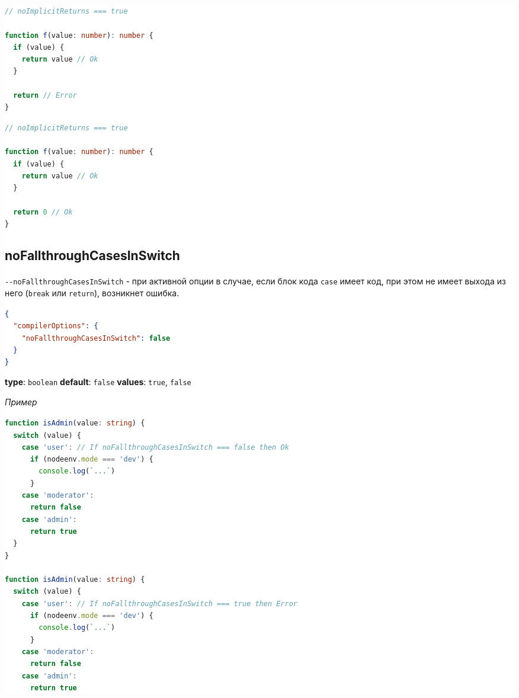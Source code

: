 ```typescript
// noImplicitReturns === true

function f(value: number): number {
  if (value) {
    return value // Ok
  }

  return // Error
}
```

```typescript
// noImplicitReturns === true

function f(value: number): number {
  if (value) {
    return value // Ok
  }

  return 0 // Ok
}
```

## noFallthroughCasesInSwitch

`--noFallthroughCasesInSwitch` - при активной опции в случае, если блок кода `case` имеет код, при этом не имеет выхода из него (`break` или `return`), возникнет ошибка.

```json
{
  "compilerOptions": {
    "noFallthroughCasesInSwitch": false
  }
}
```

**type**: `boolean`
**default**: `false`
**values**: `true`, `false`

_Пример_

```typescript
function isAdmin(value: string) {
  switch (value) {
    case 'user': // If noFallthroughCasesInSwitch === false then Ok
      if (nodeenv.mode === 'dev') {
        console.log(`...`)
      }
    case 'moderator':
      return false
    case 'admin':
      return true
  }
}

function isAdmin(value: string) {
  switch (value) {
    case 'user': // If noFallthroughCasesInSwitch === true then Error
      if (nodeenv.mode === 'dev') {
        console.log(`...`)
      }
    case 'moderator':
      return false
    case 'admin':
      return true
```